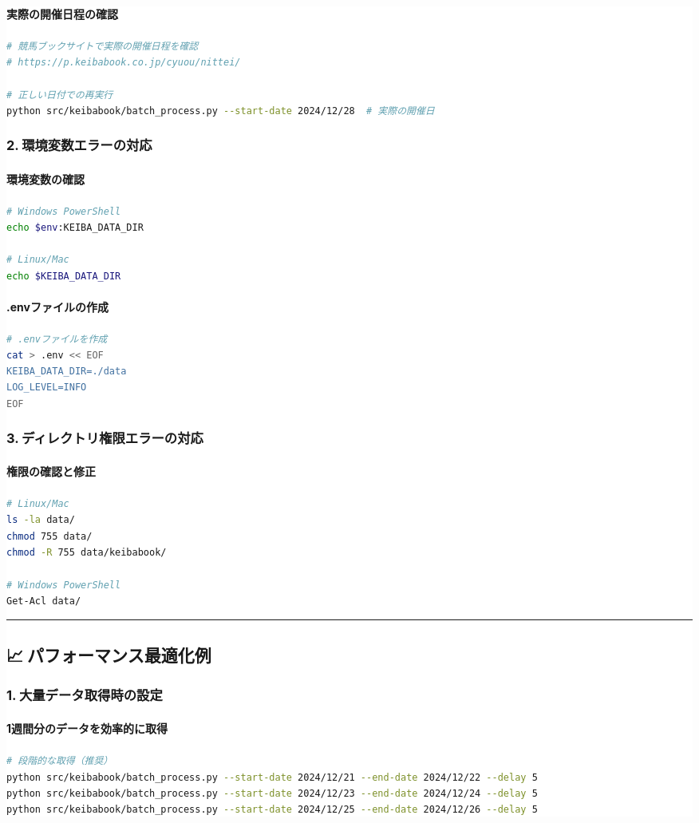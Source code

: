 #### 実際の開催日程の確認
```bash
# 競馬ブックサイトで実際の開催日程を確認
# https://p.keibabook.co.jp/cyuou/nittei/

# 正しい日付での再実行
python src/keibabook/batch_process.py --start-date 2024/12/28  # 実際の開催日
```

### 2. 環境変数エラーの対応

#### 環境変数の確認
```bash
# Windows PowerShell
echo $env:KEIBA_DATA_DIR

# Linux/Mac
echo $KEIBA_DATA_DIR
```

#### .envファイルの作成
```bash
# .envファイルを作成
cat > .env << EOF
KEIBA_DATA_DIR=./data
LOG_LEVEL=INFO
EOF
```

### 3. ディレクトリ権限エラーの対応

#### 権限の確認と修正
```bash
# Linux/Mac
ls -la data/
chmod 755 data/
chmod -R 755 data/keibabook/

# Windows PowerShell
Get-Acl data/
```

---

## 📈 パフォーマンス最適化例

### 1. 大量データ取得時の設定

#### 1週間分のデータを効率的に取得
```bash
# 段階的な取得（推奨）
python src/keibabook/batch_process.py --start-date 2024/12/21 --end-date 2024/12/22 --delay 5
python src/keibabook/batch_process.py --start-date 2024/12/23 --end-date 2024/12/24 --delay 5
python src/keibabook/batch_process.py --start-date 2024/12/25 --end-date 2024/12/26 --delay 5
```
